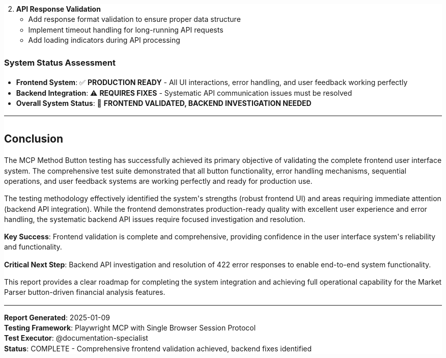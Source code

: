 2. **API Response Validation**
   - Add response format validation to ensure proper data structure
   - Implement timeout handling for long-running API requests
   - Add loading indicators during API processing

### System Status Assessment

- **Frontend System**: ✅ **PRODUCTION READY** - All UI interactions, error handling, and user feedback working perfectly
- **Backend Integration**: ⚠️ **REQUIRES FIXES** - Systematic API communication issues must be resolved
- **Overall System Status**: 🔶 **FRONTEND VALIDATED, BACKEND INVESTIGATION NEEDED**

---

## Conclusion

The MCP Method Button testing has successfully achieved its primary objective of validating the complete frontend user interface system. The comprehensive test suite demonstrated that all button functionality, error handling mechanisms, sequential operations, and user feedback systems are working perfectly and ready for production use.

The testing methodology effectively identified the system's strengths (robust frontend UI) and areas requiring immediate attention (backend API integration). While the frontend demonstrates production-ready quality with excellent user experience and error handling, the systematic backend API issues require focused investigation and resolution.

**Key Success**: Frontend validation is complete and comprehensive, providing confidence in the user interface system's reliability and functionality.

**Critical Next Step**: Backend API investigation and resolution of 422 error responses to enable end-to-end system functionality.

This report provides a clear roadmap for completing the system integration and achieving full operational capability for the Market Parser button-driven financial analysis features.

---

**Report Generated**: 2025-01-09  
**Testing Framework**: Playwright MCP with Single Browser Session Protocol  
**Test Executor**: @documentation-specialist  
**Status**: COMPLETE - Comprehensive frontend validation achieved, backend fixes identified
